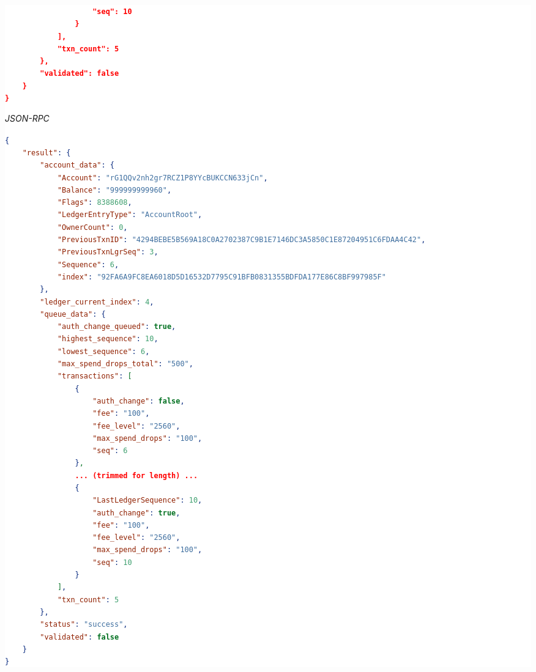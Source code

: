 ```json
                    "seq": 10
                }
            ],
            "txn_count": 5
        },
        "validated": false
    }
}
```

*JSON-RPC*

```json
{
    "result": {
        "account_data": {
            "Account": "rG1QQv2nh2gr7RCZ1P8YYcBUKCCN633jCn",
            "Balance": "999999999960",
            "Flags": 8388608,
            "LedgerEntryType": "AccountRoot",
            "OwnerCount": 0,
            "PreviousTxnID": "4294BEBE5B569A18C0A2702387C9B1E7146DC3A5850C1E87204951C6FDAA4C42",
            "PreviousTxnLgrSeq": 3,
            "Sequence": 6,
            "index": "92FA6A9FC8EA6018D5D16532D7795C91BFB0831355BDFDA177E86C8BF997985F"
        },
        "ledger_current_index": 4,
        "queue_data": {
            "auth_change_queued": true,
            "highest_sequence": 10,
            "lowest_sequence": 6,
            "max_spend_drops_total": "500",
            "transactions": [
                {
                    "auth_change": false,
                    "fee": "100",
                    "fee_level": "2560",
                    "max_spend_drops": "100",
                    "seq": 6
                },
                ... (trimmed for length) ...
                {
                    "LastLedgerSequence": 10,
                    "auth_change": true,
                    "fee": "100",
                    "fee_level": "2560",
                    "max_spend_drops": "100",
                    "seq": 10
                }
            ],
            "txn_count": 5
        },
        "status": "success",
        "validated": false
    }
}
```
